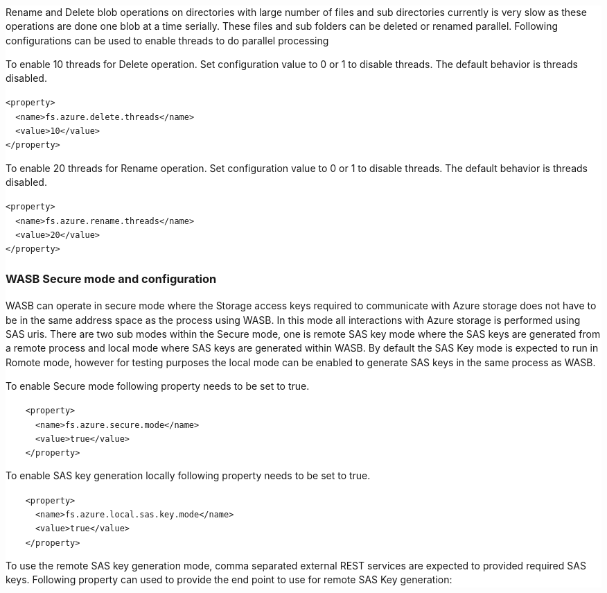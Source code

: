Rename and Delete blob operations on directories with large number of files and sub directories currently is very slow as these operations are done one blob at a time serially. These files and sub folders can be deleted or renamed parallel. Following configurations can be used to enable threads to do parallel processing

To enable 10 threads for Delete operation. Set configuration value to 0 or 1 to disable threads. The default behavior is threads disabled.

    <property>
      <name>fs.azure.delete.threads</name>
      <value>10</value>
    </property>

To enable 20 threads for Rename operation. Set configuration value to 0 or 1 to disable threads. The default behavior is threads disabled.

    <property>
      <name>fs.azure.rename.threads</name>
      <value>20</value>
    </property>

### <a name="WASB_SECURE_MODE" />WASB Secure mode and configuration

WASB can operate in secure mode where the Storage access keys required to communicate with Azure storage does not have to
be in the same address space as the process using WASB. In this mode all interactions with Azure storage is performed using
SAS uris. There are two sub modes within the Secure mode, one is remote SAS key mode where the SAS keys are generated from
a remote process and local mode where SAS keys are generated within WASB. By default the SAS Key mode is expected to run in
Romote mode, however for testing purposes the local mode can be enabled to generate SAS keys in the same process as WASB.

To enable Secure mode following property needs to be set to true.

```
    <property>
      <name>fs.azure.secure.mode</name>
      <value>true</value>
    </property>
```

To enable SAS key generation locally following property needs to be set to true.

```
    <property>
      <name>fs.azure.local.sas.key.mode</name>
      <value>true</value>
    </property>
```

To use the remote SAS key generation mode, comma separated external REST services are expected to provided required SAS keys.
Following property can used to provide the end point to use for remote SAS Key generation:
